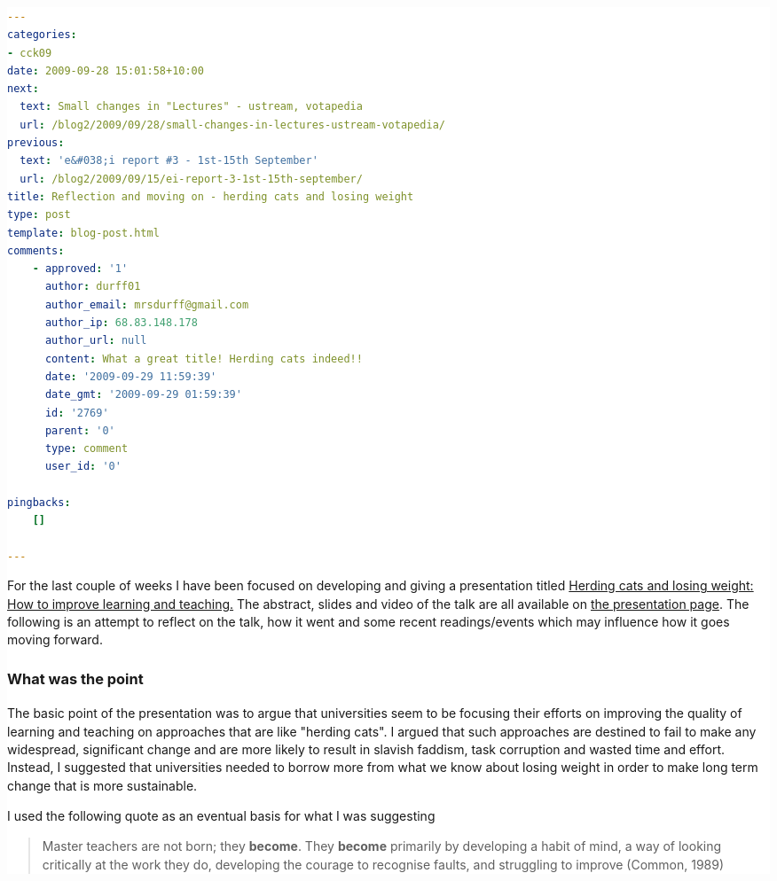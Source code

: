 ```yaml
---
categories:
- cck09
date: 2009-09-28 15:01:58+10:00
next:
  text: Small changes in "Lectures" - ustream, votapedia
  url: /blog2/2009/09/28/small-changes-in-lectures-ustream-votapedia/
previous:
  text: 'e&#038;i report #3 - 1st-15th September'
  url: /blog2/2009/09/15/ei-report-3-1st-15th-september/
title: Reflection and moving on - herding cats and losing weight
type: post
template: blog-post.html
comments:
    - approved: '1'
      author: durff01
      author_email: mrsdurff@gmail.com
      author_ip: 68.83.148.178
      author_url: null
      content: What a great title! Herding cats indeed!!
      date: '2009-09-29 11:59:39'
      date_gmt: '2009-09-29 01:59:39'
      id: '2769'
      parent: '0'
      type: comment
      user_id: '0'
    
pingbacks:
    []
    
---
```

For the last couple of weeks I have been focused on developing and giving a presentation titled [Herding cats and losing weight: How to improve learning and teaching.](/blog2/2009/09/14/herding-cats-losing-weight-and-how-to-improve-learning-and-teaching-2/) The abstract, slides and video of the talk are all available on [the presentation page](/blog2/2009/09/14/herding-cats-losing-weight-and-how-to-improve-learning-and-teaching-2/). The following is an attempt to reflect on the talk, how it went and some recent readings/events which may influence how it goes moving forward.

### What was the point

The basic point of the presentation was to argue that universities seem to be focusing their efforts on improving the quality of learning and teaching on approaches that are like "herding cats". I argued that such approaches are destined to fail to make any widespread, significant change and are more likely to result in slavish faddism, task corruption and wasted time and effort. Instead, I suggested that universities needed to borrow more from what we know about losing weight in order to make long term change that is more sustainable.

I used the following quote as an eventual basis for what I was suggesting

> Master teachers are not born; they **become**. They **become** primarily by developing a habit of mind, a way of looking critically at the work they do, developing the courage to recognise faults, and struggling to improve (Common, 1989)
